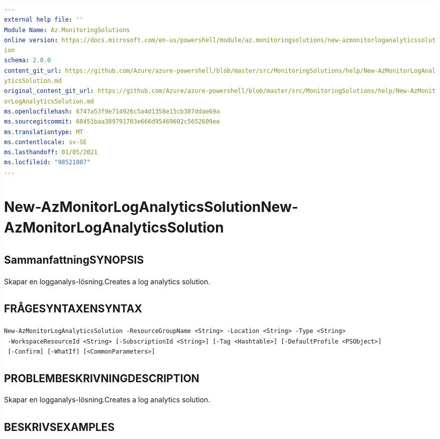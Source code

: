 ```yaml
---
external help file: ''
Module Name: Az.MonitoringSolutions
online version: https://docs.microsoft.com/en-us/powershell/module/az.monitoringsolutions/new-azmonitorloganalyticssolution
schema: 2.0.0
content_git_url: https://github.com/Azure/azure-powershell/blob/master/src/MonitoringSolutions/help/New-AzMonitorLogAnalyticsSolution.md
original_content_git_url: https://github.com/Azure/azure-powershell/blob/master/src/MonitoringSolutions/help/New-AzMonitorLogAnalyticsSolution.md
ms.openlocfilehash: 6747a53f9e714926c5a4d1358e15cb387ddae69a
ms.sourcegitcommit: 68451baa389791703e666d95469602c5652609ee
ms.translationtype: MT
ms.contentlocale: sv-SE
ms.lasthandoff: 01/05/2021
ms.locfileid: "98521087"
---
```

# <span data-ttu-id="b1b40-101">New-AzMonitorLogAnalyticsSolution</span><span class="sxs-lookup"><span data-stu-id="b1b40-101">New-AzMonitorLogAnalyticsSolution</span></span>

## <span data-ttu-id="b1b40-102">Sammanfattning</span><span class="sxs-lookup"><span data-stu-id="b1b40-102">SYNOPSIS</span></span>
<span data-ttu-id="b1b40-103">Skapar en logganalys-lösning.</span><span class="sxs-lookup"><span data-stu-id="b1b40-103">Creates a log analytics solution.</span></span>

## <span data-ttu-id="b1b40-104">FRÅGESYNTAXEN</span><span class="sxs-lookup"><span data-stu-id="b1b40-104">SYNTAX</span></span>

```
New-AzMonitorLogAnalyticsSolution -ResourceGroupName <String> -Location <String> -Type <String>
 -WorkspaceResourceId <String> [-SubscriptionId <String>] [-Tag <Hashtable>] [-DefaultProfile <PSObject>]
 [-Confirm] [-WhatIf] [<CommonParameters>]
```

## <span data-ttu-id="b1b40-105">PROBLEMBESKRIVNING</span><span class="sxs-lookup"><span data-stu-id="b1b40-105">DESCRIPTION</span></span>
<span data-ttu-id="b1b40-106">Skapar en logganalys-lösning.</span><span class="sxs-lookup"><span data-stu-id="b1b40-106">Creates a log analytics solution.</span></span>

## <span data-ttu-id="b1b40-107">BESKRIVS</span><span class="sxs-lookup"><span data-stu-id="b1b40-107">EXAMPLES</span></span>
